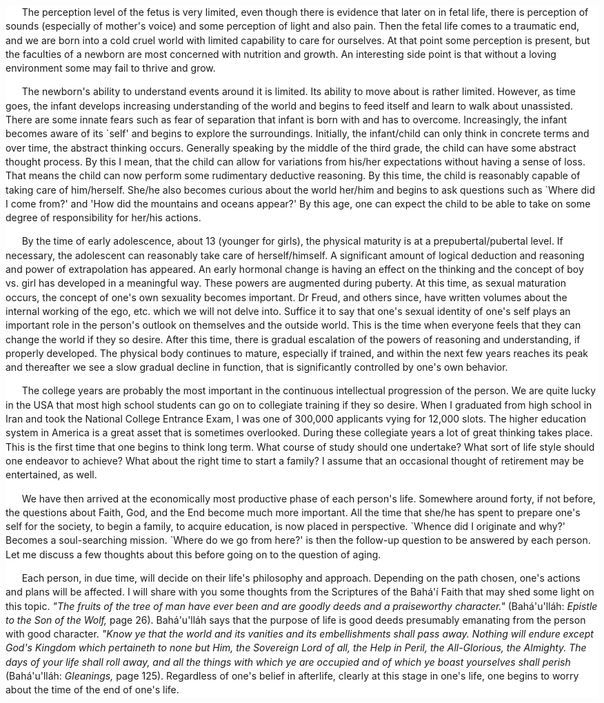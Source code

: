       The perception level of the fetus is very limited, even though there is evidence that later on in fetal life, there is perception of sounds (especially of mother's voice) and some perception of light and also pain. Then the fetal life comes to a traumatic end, and we are born into a cold cruel world with limited capability to care for ourselves. At that point some perception is present, but the faculties of a newborn are most concerned with nutrition and growth. An interesting side point is that without a loving environment some may fail to thrive and grow.  
  
      The newborn's ability to understand events around it is limited. Its ability to move about is rather limited. However, as time goes, the infant develops increasing understanding of the world and begins to feed itself and learn to walk about unassisted. There are some innate fears such as fear of separation that infant is born with and has to overcome. Increasingly, the infant becomes aware of its \`self' and begins to explore the surroundings. Initially, the infant/child can only think in concrete terms and over time, the abstract thinking occurs. Generally speaking by the middle of the third grade, the child can have some abstract thought process. By this I mean, that the child can allow for variations from his/her expectations without having a sense of loss. That means the child can now perform some rudimentary deductive reasoning. By this time, the child is reasonably capable of taking care of him/herself. She/he also becomes curious about the world her/him and begins to ask questions such as \`Where did I come from?' and 'How did the mountains and oceans appear?' By this age, one can expect the child to be able to take on some degree of responsibility for her/his actions.  
  
      By the time of early adolescence, about 13 (younger for girls), the physical maturity is at a prepubertal/pubertal level. If necessary, the adolescent can reasonably take care of herself/himself. A significant amount of logical deduction and reasoning and power of extrapolation has appeared. An early hormonal change is having an effect on the thinking and the concept of boy vs. girl has developed in a meaningful way. These powers are augmented during puberty. At this time, as sexual maturation occurs, the concept of one's own sexuality becomes important. Dr Freud, and others since, have written volumes about the internal working of the ego, etc. which we will not delve into. Suffice it to say that one's sexual identity of one's self plays an important role in the person's outlook on themselves and the outside world. This is the time when everyone feels that they can change the world if they so desire. After this time, there is gradual escalation of the powers of reasoning and understanding, if properly developed. The physical body continues to mature, especially if trained, and within the next few years reaches its peak and thereafter we see a slow gradual decline in function, that is significantly controlled by one's own behavior.  
  
      The college years are probably the most important in the continuous intellectual progression of the person. We are quite lucky in the USA that most high school students can go on to collegiate training if they so desire. When I graduated from high school in Iran and took the National College Entrance Exam, I was one of 300,000 applicants vying for 12,000 slots. The higher education system in America is a great asset that is sometimes overlooked. During these collegiate years a lot of great thinking takes place. This is the first time that one begins to think long term. What course of study should one undertake? What sort of life style should one endeavor to achieve? What about the right time to start a family? I assume that an occasional thought of retirement may be entertained, as well.  
  
      We have then arrived at the economically most productive phase of each person's life. Somewhere around forty, if not before, the questions about Faith, God, and the End become much more important. All the time that she/he has spent to prepare one's self for the society, to begin a family, to acquire education, is now placed in perspective. \`Whence did I originate and why?' Becomes a soul-searching mission. \`Where do we go from here?' is then the follow-up question to be answered by each person. Let me discuss a few thoughts about this before going on to the question of aging.  
  
      Each person, in due time, will decide on their life's philosophy and approach. Depending on the path chosen, one's actions and plans will be affected. I will share with you some thoughts from the Scriptures of the Bahá'í Faith that may shed some light on this topic. _"The fruits of the tree of man have ever been and are goodly deeds and a praiseworthy character."_ (Bahá'u'lláh: _Epistle to the Son of the Wolf,_ page 26). Bahá'u'lláh says that the purpose of life is good deeds presumably emanating from the person with good character. _"Know ye that the world and its vanities and its embellishments shall pass away. Nothing will endure except God's Kingdom which pertaineth to none but Him, the Sovereign Lord of all, the Help in Peril, the All-Glorious, the Almighty. The days of your life shall roll away, and all the things with which ye are occupied and of which ye boast yourselves shall perish_ (Bahá'u'lláh: _Gleanings,_ page 125). Regardless of one's belief in afterlife, clearly at this stage in one's life, one begins to worry about the time of the end of one's life.  
  